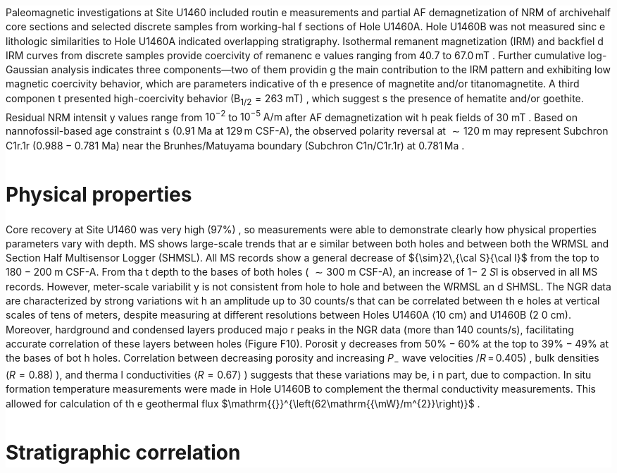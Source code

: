 Paleomagnetic investigations at Site U1460 included routin e measurements and partial AF demagnetization of NRM of archivehalf core sections and selected discrete samples from working-hal f sections of Hole U1460A. Hole U1460B was not measured sinc e lithologic similarities to Hole U1460A indicated overlapping stratigraphy. Isothermal remanent magnetization (IRM) and backfiel d IRM curves from discrete samples provide coercivity of remanenc e values ranging from 40.7 to $67.0\,\mathrm{mT}$ . Further cumulative log-Gaussian analysis indicates three components—two of them providin g the main contribution to the IRM pattern and exhibiting low magnetic coercivity behavior, which are parameters indicative of th e presence of magnetite and/or titanomagnetite. A third componen t presented high-coercivity behavior $\mathrm{(B_{1/2}=263\;m T)}$ , which suggest s the presence of hematite and/or goethite. Residual NRM intensit y values range from $10^{-2}$ to $10^{-5}\;\mathrm{A/m}$ after AF demagnetization wit h peak fields of $30~\mathrm{mT}$ . Based on nannofossil-based age constraint s (0.91 Ma at $129\,\mathrm{m}$ CSF-A), the observed polarity reversal at ${\sim}120\;\mathrm{m}$ may represent Subchron C1r.1r $(0.988{-}0.781\ \mathrm{Ma})$ near the Brunhes/Matuyama boundary (Subchron C1n/C1r.1r) at $0.781\,\mathrm{Ma}$ .  

# Physical properties  

Core recovery at Site U1460 was very high $(97\%)$ , so measurements were able to demonstrate clearly how physical properties parameters vary with depth. MS shows large-scale trends that ar e similar between both holes and between both the WRMSL and Section Half Multisensor Logger (SHMSL). All MS records show a general decrease of ${\sim}2\,{\cal S}{\cal I}$ from the top to $180{-}200\;\mathrm{m}$ CSF-A. From tha t depth to the bases of both holes ( ${\sim}300\;\mathrm{m}$ CSF-A), an increase of $1-$ $2\:S\mathrm{I}$ is observed in all MS records. However, meter-scale variabilit y is not consistent from hole to hole and between the WRMSL an d SHMSL. The NGR data are characterized by strong variations wit h an amplitude up to 30 counts/s that can be correlated between th e holes at vertical scales of tens of meters, despite measuring at different resolutions between Holes U1460A $\langle10\ \mathrm{cm}\rangle$ and U1460B (2 0 cm). Moreover, hardground and condensed layers produced majo r peaks in the NGR data (more than 140 counts/s), facilitating accurate correlation of these layers between holes (Figure F10). Porosit y decreases from $50\%{-}60\%$ at the top to $39\%{-}49\%$ at the bases of bot h holes. Correlation between decreasing porosity and increasing $P_{-}$ wave velocities $/R\,=\,0.405)$ , bulk densities $(R=0.88)$ ), and therma l conductivities $\langle R=0.67\rangle$ ) suggests that these variations may be, i n part, due to compaction. In situ formation temperature measurements were made in Hole U1460B to complement the thermal conductivity  measurements.  This  allowed  for  calculation  of  th e geothermal flux $\mathrm{{}}^{\left(62\mathrm{{\mW}/m^{2}}\right)}$ .  

# Stratigraphic correlation  

